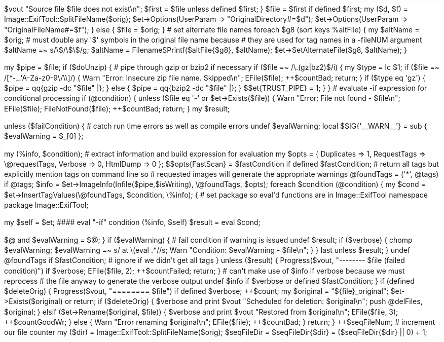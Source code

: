 \$vout \"Source file \$file does not exist\\n\"; \$first = \$file unless
defined \$first; } \$file = \$first if defined \$first; my (\$d, \$f) =
Image::ExifTool::SplitFileName(\$orig); \$et-\>Options(UserParam =\>
\"OriginalDirectory#=\$d\"); \$et-\>Options(UserParam =\>
\"OriginalFileName#=\$f\"); } else { \$file = \$orig; } \# set alternate
file names foreach \$g8 (sort keys %altFile) { my \$altName = \$orig; \#
must double any \'\$\' symbols in the original file name because \# they
are used for tag names in a -fileNUM argument \$altName =\~
s/\\\$/\\\$\\\$/g; \$altName = FilenameSPrintf(\$altFile{\$g8},
\$altName); \$et-\>SetAlternateFile(\$g8, \$altName); }

my \$pipe = \$file; if (\$doUnzip) { \# pipe through gzip or bzip2 if
necessary if (\$file =\~ /\\.(gz\|bz2)\$/i) { my \$type = lc \$1; if
(\$file =\~ /\[\^-\_.\'A-Za-z0-9\\/\\\\\]/) { Warn \"Error: Insecure zip
file name. Skipped\\n\"; EFile(\$file); ++\$countBad; return; } if
(\$type eq \'gz\') { \$pipe = qq{gzip -dc \"\$file\" \|}; } else {
\$pipe = qq{bzip2 -dc \"\$file\" \|}; } \$\$et{TRUST_PIPE} = 1; } } \#
evaluate -if expression for conditional processing if (@condition) {
unless (\$file eq \'-\' or \$et-\>Exists(\$file)) { Warn \"Error: File
not found - \$file\\n\"; EFile(\$file); FileNotFound(\$file);
++\$countBad; return; } my \$result;

unless (\$failCondition) { \# catch run time errors as well as compile
errors undef \$evalWarning; local \$SIG{\'\_\_WARN\_\_\'} = sub {
\$evalWarning = \$\_\[0\] };

my (%info, \$condition); \# extract information and build expression for
evaluation my \$opts = { Duplicates =\> 1, RequestTags =\>
\\@requestTags, Verbose =\> 0, HtmlDump =\> 0 }; \$\$opts{FastScan} =
\$fastCondition if defined \$fastCondition; \# return all tags but
explicitly mention tags on command line so \# requested images will
generate the appropriate warnings \@foundTags = (\'\*\', \@tags) if
\@tags; \$info = \$et-\>ImageInfo(Infile(\$pipe,\$isWriting),
\\@foundTags, \$opts); foreach \$condition (@condition) { my \$cond =
\$et-\>InsertTagValues(\\@foundTags, \$condition, \\%info); { \# set
package so eval\'d functions are in Image::ExifTool namespace package
Image::ExifTool;

my \$self = \$et; \#### eval \"-if\" condition (%info, \$self) \$result
= eval \$cond;

\$@ and \$evalWarning = \$@; } if (\$evalWarning) { \# fail condition if
warning is issued undef \$result; if (\$verbose) { chomp \$evalWarning;
\$evalWarning =\~ s/ at \\(eval .\*//s; Warn \"Condition:
\$evalWarning - \$file\\n\"; } } last unless \$result; } undef
\@foundTags if \$fastCondition; \# ignore if we didn\'t get all tags }
unless (\$result) { Progress(\$vout, \"\-\-\-\-\-\-\-- \$file (failed
condition)\") if \$verbose; EFile(\$file, 2); ++\$countFailed; return; }
\# can\'t make use of \$info if verbose because we must reprocess \# the
file anyway to generate the verbose output undef \$info if \$verbose or
defined \$fastCondition; } if (defined \$deleteOrig) { Progress(\$vout,
\"======== \$file\") if defined \$verbose; ++\$count; my \$original =
\"\${file}\_original\"; \$et-\>Exists(\$original) or return; if
(\$deleteOrig) { \$verbose and print \$vout \"Scheduled for deletion:
\$original\\n\"; push \@delFiles, \$original; } elsif
(\$et-\>Rename(\$original, \$file)) { \$verbose and print \$vout
\"Restored from \$original\\n\"; EFile(\$file, 3); ++\$countGoodWr; }
else { Warn \"Error renaming \$original\\n\"; EFile(\$file);
++\$countBad; } return; } ++\$seqFileNum; \# increment our file counter
my (\$dir) = Image::ExifTool::SplitFileName(\$orig); \$seqFileDir =
\$seqFileDir{\$dir} = (\$seqFileDir{\$dir} \|\| 0) + 1;
